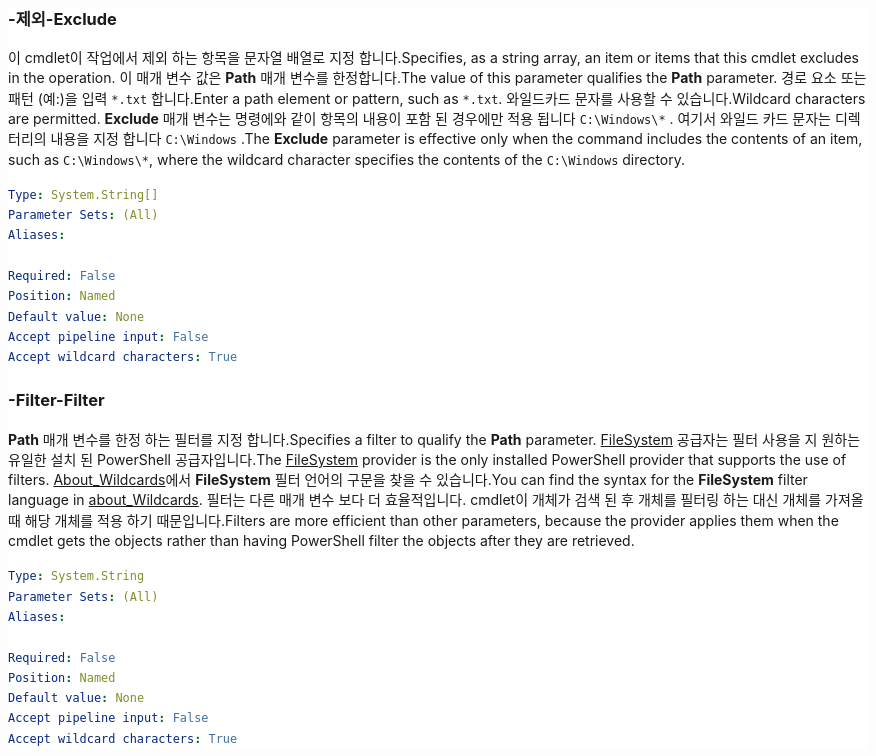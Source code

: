 ### <span data-ttu-id="0a68c-118">-제외</span><span class="sxs-lookup"><span data-stu-id="0a68c-118">-Exclude</span></span>

<span data-ttu-id="0a68c-119">이 cmdlet이 작업에서 제외 하는 항목을 문자열 배열로 지정 합니다.</span><span class="sxs-lookup"><span data-stu-id="0a68c-119">Specifies, as a string array, an item or items that this cmdlet excludes in the operation.</span></span> <span data-ttu-id="0a68c-120">이 매개 변수 값은 **Path** 매개 변수를 한정합니다.</span><span class="sxs-lookup"><span data-stu-id="0a68c-120">The value of this parameter qualifies the **Path** parameter.</span></span> <span data-ttu-id="0a68c-121">경로 요소 또는 패턴 (예:)을 입력 `*.txt` 합니다.</span><span class="sxs-lookup"><span data-stu-id="0a68c-121">Enter a path element or pattern, such as `*.txt`.</span></span> <span data-ttu-id="0a68c-122">와일드카드 문자를 사용할 수 있습니다.</span><span class="sxs-lookup"><span data-stu-id="0a68c-122">Wildcard characters are permitted.</span></span> <span data-ttu-id="0a68c-123">**Exclude** 매개 변수는 명령에와 같이 항목의 내용이 포함 된 경우에만 적용 됩니다 `C:\Windows\*` . 여기서 와일드 카드 문자는 디렉터리의 내용을 지정 합니다 `C:\Windows` .</span><span class="sxs-lookup"><span data-stu-id="0a68c-123">The **Exclude** parameter is effective only when the command includes the contents of an item, such as `C:\Windows\*`, where the wildcard character specifies the contents of the `C:\Windows` directory.</span></span>

```yaml
Type: System.String[]
Parameter Sets: (All)
Aliases:

Required: False
Position: Named
Default value: None
Accept pipeline input: False
Accept wildcard characters: True
```

### <span data-ttu-id="0a68c-124">-Filter</span><span class="sxs-lookup"><span data-stu-id="0a68c-124">-Filter</span></span>

<span data-ttu-id="0a68c-125">**Path** 매개 변수를 한정 하는 필터를 지정 합니다.</span><span class="sxs-lookup"><span data-stu-id="0a68c-125">Specifies a filter to qualify the **Path** parameter.</span></span> <span data-ttu-id="0a68c-126">[FileSystem](../Microsoft.PowerShell.Core/About/about_FileSystem_Provider.md) 공급자는 필터 사용을 지 원하는 유일한 설치 된 PowerShell 공급자입니다.</span><span class="sxs-lookup"><span data-stu-id="0a68c-126">The [FileSystem](../Microsoft.PowerShell.Core/About/about_FileSystem_Provider.md) provider is the only installed PowerShell provider that supports the use of filters.</span></span> <span data-ttu-id="0a68c-127">[About_Wildcards](../Microsoft.PowerShell.Core/About/about_Wildcards.md)에서 **FileSystem** 필터 언어의 구문을 찾을 수 있습니다.</span><span class="sxs-lookup"><span data-stu-id="0a68c-127">You can find the syntax for the **FileSystem** filter language in [about_Wildcards](../Microsoft.PowerShell.Core/About/about_Wildcards.md).</span></span>
<span data-ttu-id="0a68c-128">필터는 다른 매개 변수 보다 더 효율적입니다. cmdlet이 개체가 검색 된 후 개체를 필터링 하는 대신 개체를 가져올 때 해당 개체를 적용 하기 때문입니다.</span><span class="sxs-lookup"><span data-stu-id="0a68c-128">Filters are more efficient than other parameters, because the provider applies them when the cmdlet gets the objects rather than having PowerShell filter the objects after they are retrieved.</span></span>

```yaml
Type: System.String
Parameter Sets: (All)
Aliases:

Required: False
Position: Named
Default value: None
Accept pipeline input: False
Accept wildcard characters: True
```
